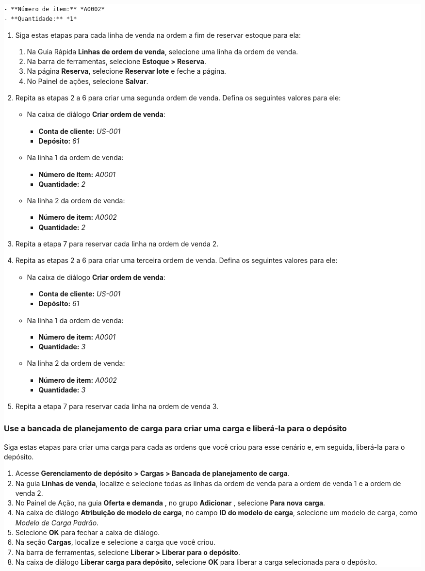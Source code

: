     - **Número de item:** *A0002*
    - **Quantidade:** *1*

1. Siga estas etapas para cada linha de venda na ordem a fim de reservar estoque para ela:

    1. Na Guia Rápida **Linhas de ordem de venda**, selecione uma linha da ordem de venda.
    1. Na barra de ferramentas, selecione **Estoque \> Reserva**.
    1. Na página **Reserva**, selecione **Reservar lote** e feche a página.
    1. No Painel de ações, selecione **Salvar**.

1. Repita as etapas 2 a 6 para criar uma segunda ordem de venda. Defina os seguintes valores para ele:

    - Na caixa de diálogo **Criar ordem de venda**:

        - **Conta de cliente:** *US-001*
        - **Depósito:** *61*

    - Na linha 1 da ordem de venda:

        - **Número de item:** *A0001*
        - **Quantidade:** *2*

    - Na linha 2 da ordem de venda:

        - **Número de item:** *A0002*
        - **Quantidade:** *2*

1. Repita a etapa 7 para reservar cada linha na ordem de venda 2.
1. Repita as etapas 2 a 6 para criar uma terceira ordem de venda. Defina os seguintes valores para ele:

    - Na caixa de diálogo **Criar ordem de venda**:

        - **Conta de cliente:** *US-001*
        - **Depósito:** *61*

    - Na linha 1 da ordem de venda:

        - **Número de item:** *A0001*
        - **Quantidade:** *3*

    - Na linha 2 da ordem de venda:

        - **Número de item:** *A0002*
        - **Quantidade:** *3*

1. Repita a etapa 7 para reservar cada linha na ordem de venda 3.

### <a name="use-the-load-planning-workbench-to-create-a-load-and-release-it-to-the-warehouse"></a>Use a bancada de planejamento de carga para criar uma carga e liberá-la para o depósito

Siga estas etapas para criar uma carga para cada as ordens que você criou para esse cenário e, em seguida, liberá-la para o depósito.

1. Acesse **Gerenciamento de depósito \> Cargas \> Bancada de planejamento de carga**.
1. Na guia **Linhas de venda**, localize e selecione todas as linhas da ordem de venda para a ordem de venda 1 e a ordem de venda 2.
1. No Painel de Ação, na guia **Oferta e demanda** , no grupo **Adicionar** , selecione **Para nova carga**.
1. Na caixa de diálogo **Atribuição de modelo de carga**, no campo **ID do modelo de carga**, selecione um modelo de carga, como *Modelo de Carga Padrão*.
1. Selecione **OK** para fechar a caixa de diálogo.
1. Na seção **Cargas**, localize e selecione a carga que você criou.
1. Na barra de ferramentas, selecione **Liberar \> Liberar para o depósito**.
1. Na caixa de diálogo **Liberar carga para depósito**, selecione **OK** para liberar a carga selecionada para o depósito.
